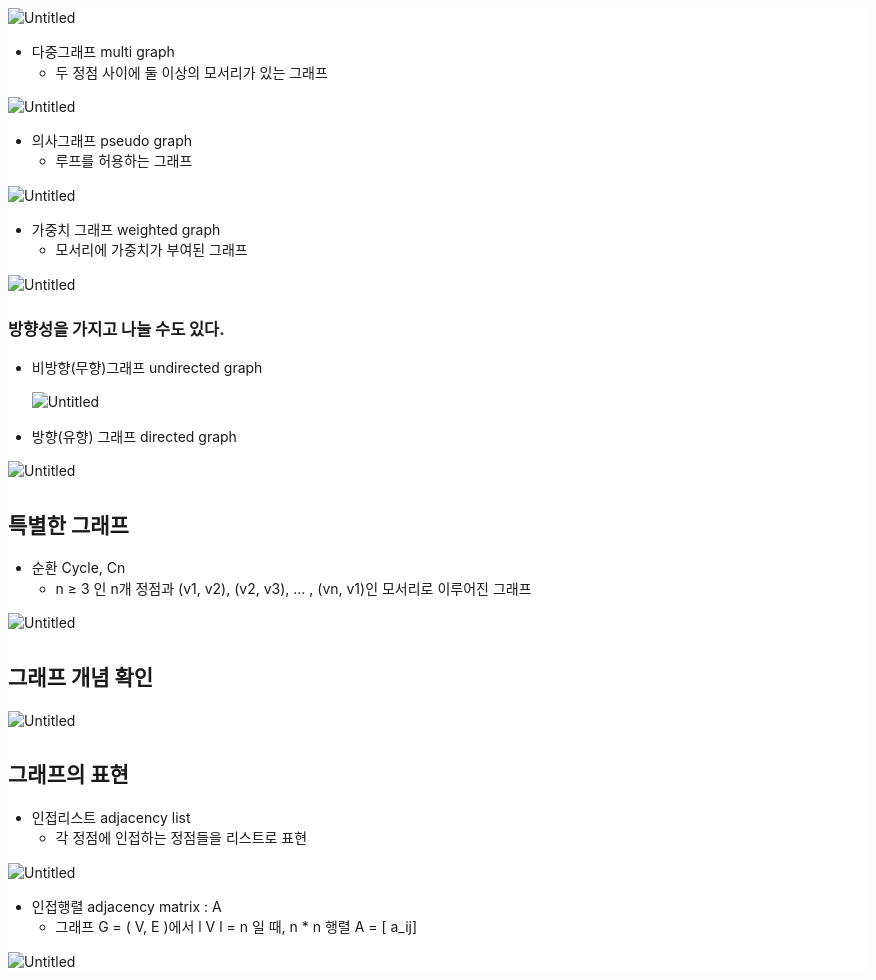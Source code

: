 ![Untitled](5%20%E1%84%80%E1%85%B3%E1%84%85%E1%85%A2%E1%84%91%E1%85%B3%206c89b/Untitled%207.png)

- 다중그래프 multi graph
    - 두 정점 사이에 둘 이상의 모서리가 있는 그래프

![Untitled](5%20%E1%84%80%E1%85%B3%E1%84%85%E1%85%A2%E1%84%91%E1%85%B3%206c89b/Untitled%208.png)

- 의사그래프 pseudo graph
    - 루프를 허용하는 그래프

![Untitled](5%20%E1%84%80%E1%85%B3%E1%84%85%E1%85%A2%E1%84%91%E1%85%B3%206c89b/Untitled%209.png)

- 가중치 그래프 weighted graph
    - 모서리에 가중치가 부여된 그래프

![Untitled](5%20%E1%84%80%E1%85%B3%E1%84%85%E1%85%A2%E1%84%91%E1%85%B3%206c89b/Untitled%2010.png)

### 방향성을 가지고 나눌 수도 있다.

- 비방향(무향)그래프 undirected graph
    
    ![Untitled](5%20%E1%84%80%E1%85%B3%E1%84%85%E1%85%A2%E1%84%91%E1%85%B3%206c89b/Untitled%2011.png)
    

- 방향(유향) 그래프 directed graph

![Untitled](5%20%E1%84%80%E1%85%B3%E1%84%85%E1%85%A2%E1%84%91%E1%85%B3%206c89b/Untitled%2012.png)

## 특별한 그래프

- 순환 Cycle, Cn
    - n ≥ 3 인 n개 정점과 (v1, v2), (v2, v3), ... , (vn, v1)인 모서리로 이루어진 그래프

![Untitled](5%20%E1%84%80%E1%85%B3%E1%84%85%E1%85%A2%E1%84%91%E1%85%B3%206c89b/Untitled%2013.png)

## 그래프 개념 확인

![Untitled](5%20%E1%84%80%E1%85%B3%E1%84%85%E1%85%A2%E1%84%91%E1%85%B3%206c89b/Untitled%2014.png)

## 그래프의 표현

- 인접리스트 adjacency list
    - 각 정점에 인접하는 정점들을 리스트로 표현

![Untitled](5%20%E1%84%80%E1%85%B3%E1%84%85%E1%85%A2%E1%84%91%E1%85%B3%206c89b/Untitled%2015.png)

- 인접행렬 adjacency matrix : A
    - 그래프 G = ( V, E )에서 l V l = n 일 때, n * n 행렬 A = [ a_ij]

![Untitled](5%20%E1%84%80%E1%85%B3%E1%84%85%E1%85%A2%E1%84%91%E1%85%B3%206c89b/Untitled%2016.png)
